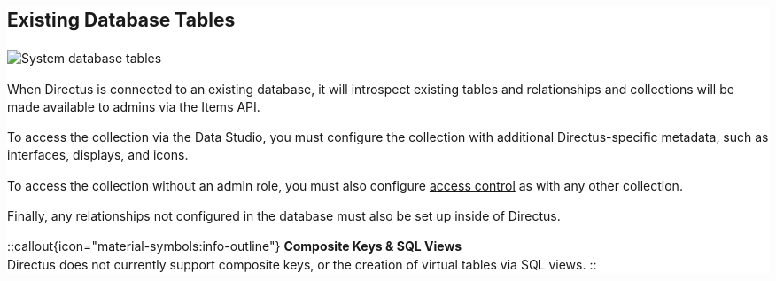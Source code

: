 ## Existing Database Tables

![System database tables](https://product-team.directus.app/assets/426fb648-1e88-46e4-92f1-af76f3254d25.webp)

When Directus is connected to an existing database, it will introspect existing tables and relationships and collections will be made available to admins via the [Items API](/api#tag/items).

To access the collection via the Data Studio, you must configure the collection with additional Directus-specific metadata, such as interfaces, displays, and icons.

To access the collection without an admin role, you must also configure [access control](/guides/auth/access-control) as with any other collection.

Finally, any relationships not configured in the database must also be set up inside of Directus.

::callout{icon="material-symbols:info-outline"}
**Composite Keys & SQL Views**  
Directus does not currently support composite keys, or the creation of virtual tables via SQL views.
::
